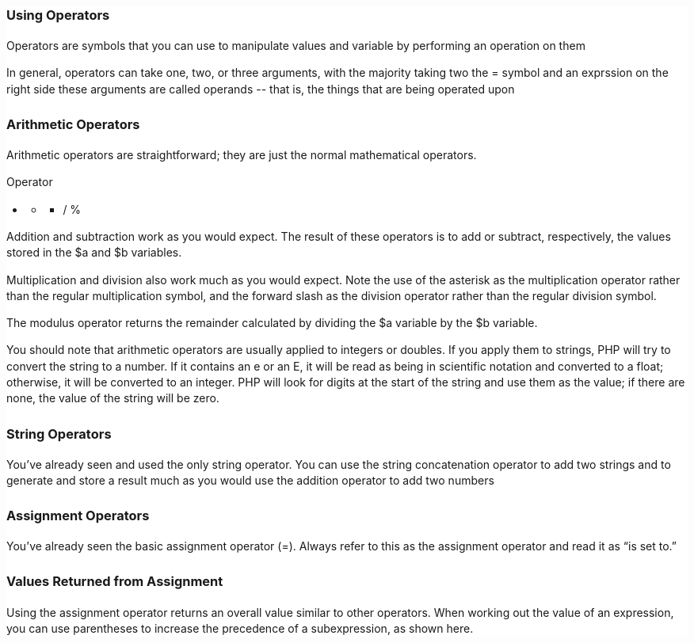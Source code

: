 

### Using Operators


Operators are symbols that you can use to manipulate values and variable by performing an operation on them 

In general, operators can take one, two, or three arguments, with the majority taking two 
the = symbol and an exprssion on the right side
these arguments are called operands -- that is, the things that are being operated upon 


### Arithmetic Operators
Arithmetic operators are straightforward; they are just the normal mathematical operators.

Operator
+ - * / %



Addition and subtraction work as you would expect. The result of these operators is to add or subtract, respectively, the values stored in the $a and $b variables.


Multiplication and division also work much as you would expect. Note the use of the asterisk as the multiplication operator rather than the regular multiplication symbol, and the forward slash as the division operator rather than the regular division symbol.

The modulus operator returns the remainder calculated by dividing the $a variable by the $b variable. 


You should note that arithmetic operators are usually applied to integers or doubles. If you apply them to strings, PHP will try to convert the string to a number. If it contains an e or
an E, it will be read as being in scientific notation and converted to a float; otherwise, it will be converted to an integer. PHP will look for digits at the start of the string and use them as the value; if there are none, the value of the string will be zero.




### String Operators

You’ve already seen and used the only string operator. You can use the string concatenation operator to add two strings and to generate and store a result much as you would use the addition operator to add two numbers


### Assignment Operators

You’ve already seen the basic assignment operator (=). Always refer to this as the assignment operator and read it as “is set to.”



### Values Returned from Assignment

Using the assignment operator returns an overall value similar to other operators. When working out the value of an expression, you can use parentheses to increase the precedence of a subexpression, as shown here. 
